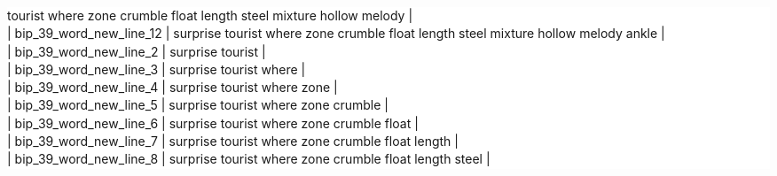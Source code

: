 tourist
where
zone
crumble
float
length
steel
mixture
hollow
melody |  
| bip_39_word_new_line_12 | surprise
tourist
where
zone
crumble
float
length
steel
mixture
hollow
melody
ankle |  
| bip_39_word_new_line_2 | surprise
tourist |  
| bip_39_word_new_line_3 | surprise
tourist
where |  
| bip_39_word_new_line_4 | surprise
tourist
where
zone |  
| bip_39_word_new_line_5 | surprise
tourist
where
zone
crumble |  
| bip_39_word_new_line_6 | surprise
tourist
where
zone
crumble
float |  
| bip_39_word_new_line_7 | surprise
tourist
where
zone
crumble
float
length |  
| bip_39_word_new_line_8 | surprise
tourist
where
zone
crumble
float
length
steel |  